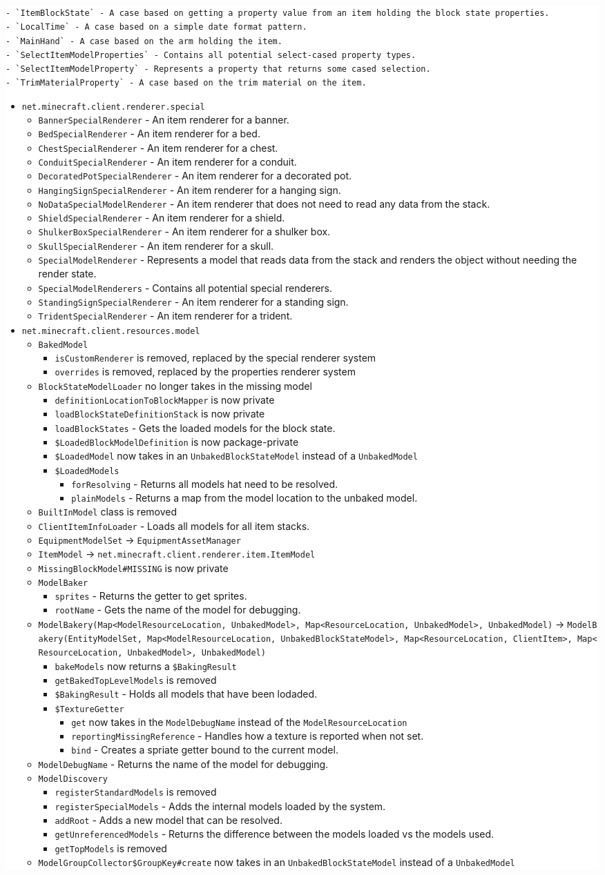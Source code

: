     - `ItemBlockState` - A case based on getting a property value from an item holding the block state properties.
    - `LocalTime` - A case based on a simple date format pattern.
    - `MainHand` - A case based on the arm holding the item.
    - `SelectItemModelProperties` - Contains all potential select-cased property types.
    - `SelectItemModelProperty` - Represents a property that returns some cased selection.
    - `TrimMaterialProperty` - A case based on the trim material on the item.
- `net.minecraft.client.renderer.special`
    - `BannerSpecialRenderer` - An item renderer for a banner.
    - `BedSpecialRenderer` - An item renderer for a bed.
    - `ChestSpecialRenderer` - An item renderer for a chest.
    - `ConduitSpecialRenderer` - An item renderer for a conduit.
    - `DecoratedPotSpecialRenderer` - An item renderer for a decorated pot.
    - `HangingSignSpecialRenderer` - An item renderer for a hanging sign.
    - `NoDataSpecialModelRenderer` - An item renderer that does not need to read any data from the stack.
    - `ShieldSpecialRenderer` - An item renderer for a shield.
    - `ShulkerBoxSpecialRenderer` - An item renderer for a shulker box.
    - `SkullSpecialRenderer` - An item renderer for a skull.
    - `SpecialModelRenderer` - Represents a model that reads data from the stack and renders the object without needing the render state.
    - `SpecialModelRenderers` - Contains all potential special renderers.
    - `StandingSignSpecialRenderer` - An item renderer for a standing sign.
    - `TridentSpecialRenderer` - An item renderer for a trident.
- `net.minecraft.client.resources.model`
    - `BakedModel`
        - `isCustomRenderer` is removed, replaced by the special renderer system
        - `overrides` is removed, replaced by the properties renderer system
    - `BlockStateModelLoader` no longer takes in the missing model
        - `definitionLocationToBlockMapper` is now private
        - `loadBlockStateDefinitionStack` is now private
        - `loadBlockStates` - Gets the loaded models for the block state.
        - `$LoadedBlockModelDefinition` is now package-private
        - `$LoadedModel` now takes in an `UnbakedBlockStateModel` instead of a `UnbakedModel`
        - `$LoadedModels`
            - `forResolving` - Returns all models hat need to be resolved.
            - `plainModels` - Returns a map from the model location to the unbaked model.
    - `BuiltInModel` class is removed
    - `ClientItemInfoLoader` - Loads all models for all item stacks.
    - `EquipmentModelSet` -> `EquipmentAssetManager`
    - `ItemModel` -> `net.minecraft.client.renderer.item.ItemModel`
    - `MissingBlockModel#MISSING` is now private
    - `ModelBaker`
        - `sprites` - Returns the getter to get sprites.
        - `rootName` - Gets the name of the model for debugging.
    - `ModelBakery(Map<ModelResourceLocation, UnbakedModel>, Map<ResourceLocation, UnbakedModel>, UnbakedModel)` -> `ModelBakery(EntityModelSet, Map<ModelResourceLocation, UnbakedBlockStateModel>, Map<ResourceLocation, ClientItem>, Map<ResourceLocation, UnbakedModel>, UnbakedModel)`
        - `bakeModels` now returns a `$BakingResult`
        - `getBakedTopLevelModels` is removed
        - `$BakingResult` - Holds all models that have been lodaded.
        - `$TextureGetter`
            - `get` now takes in the `ModelDebugName` instead of the `ModelResourceLocation`
            - `reportingMissingReference` - Handles how a texture is reported when not set.
            - `bind` - Creates a spriate getter bound to the current model.
    - `ModelDebugName` - Returns the name of the model for debugging.
    - `ModelDiscovery`
        - `registerStandardModels` is removed
        - `registerSpecialModels` - Adds the internal models loaded by the system.
        - `addRoot` - Adds a new model that can be resolved.
        - `getUnreferencedModels` - Returns the difference between the models loaded vs the models used.
        - `getTopModels` is removed
    - `ModelGroupCollector$GroupKey#create` now takes in an `UnbakedBlockStateModel` instead of a `UnbakedModel`